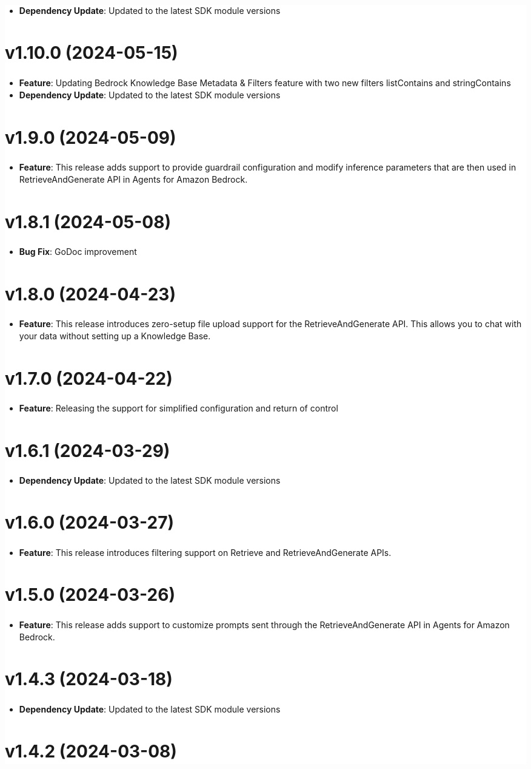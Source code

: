 * **Dependency Update**: Updated to the latest SDK module versions

# v1.10.0 (2024-05-15)

* **Feature**: Updating Bedrock Knowledge Base Metadata & Filters feature with two new filters listContains and stringContains
* **Dependency Update**: Updated to the latest SDK module versions

# v1.9.0 (2024-05-09)

* **Feature**: This release adds support to provide guardrail configuration and modify inference parameters that are then used in RetrieveAndGenerate API in Agents for Amazon Bedrock.

# v1.8.1 (2024-05-08)

* **Bug Fix**: GoDoc improvement

# v1.8.0 (2024-04-23)

* **Feature**: This release introduces zero-setup file upload support for the RetrieveAndGenerate API. This allows you to chat with your data without setting up a Knowledge Base.

# v1.7.0 (2024-04-22)

* **Feature**: Releasing the support for simplified configuration and return of control

# v1.6.1 (2024-03-29)

* **Dependency Update**: Updated to the latest SDK module versions

# v1.6.0 (2024-03-27)

* **Feature**: This release introduces filtering support on Retrieve and RetrieveAndGenerate APIs.

# v1.5.0 (2024-03-26)

* **Feature**: This release adds support to customize prompts sent through the RetrieveAndGenerate API in Agents for Amazon Bedrock.

# v1.4.3 (2024-03-18)

* **Dependency Update**: Updated to the latest SDK module versions

# v1.4.2 (2024-03-08)
